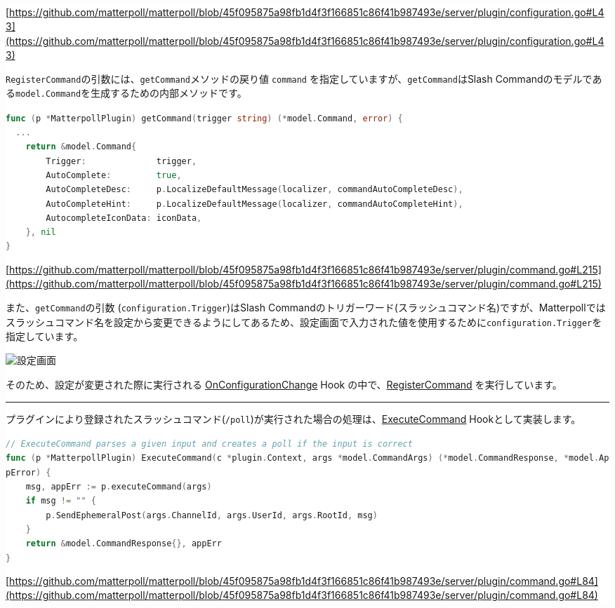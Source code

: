 [https://github.com/matterpoll/matterpoll/blob/45f095875a98fb1d4f3f166851c86f41b987493e/server/plugin/configuration.go#L43](https://github.com/matterpoll/matterpoll/blob/45f095875a98fb1d4f3f166851c86f41b987493e/server/plugin/configuration.go#L43)

`RegisterCommand`の引数には、`getCommand`メソッドの戻り値 `command` を指定していますが、`getCommand`はSlash Commandのモデルである`model.Command`を生成するための内部メソッドです。

```go:server/plugin/command.go
func (p *MatterpollPlugin) getCommand(trigger string) (*model.Command, error) {
  ...
	return &model.Command{
		Trigger:              trigger,
		AutoComplete:         true,
		AutoCompleteDesc:     p.LocalizeDefaultMessage(localizer, commandAutoCompleteDesc),
		AutoCompleteHint:     p.LocalizeDefaultMessage(localizer, commandAutoCompleteHint),
		AutocompleteIconData: iconData,
	}, nil
}
```
[https://github.com/matterpoll/matterpoll/blob/45f095875a98fb1d4f3f166851c86f41b987493e/server/plugin/command.go#L215](https://github.com/matterpoll/matterpoll/blob/45f095875a98fb1d4f3f166851c86f41b987493e/server/plugin/command.go#L215)

また、`getCommand`の引数 (`configuration.Trigger`)はSlash Commandのトリガーワード(スラッシュコマンド名)ですが、Matterpollではスラッシュコマンド名を設定から変更できるようにしてあるため、設定画面で入力された値を使用するために`configuration.Trigger`を指定しています。

![設定画面](https://blog.kaakaa.dev/images/posts/advent-calendar-2020/day22/matterpoll-settings-trigger.png)

そのため、設定が変更された際に実行される [OnConfigurationChange]([https://developers.mattermost.com/extend/plugins/server/reference/#Hooks.OnConfigurationChange](https://developers.mattermost.com/extend/plugins/server/reference/#Hooks.OnConfigurationChange)) Hook の中で、[RegisterCommand]([https://developers.mattermost.com/extend/plugins/server/reference/#API.RegisterCommand](https://developers.mattermost.com/extend/plugins/server/reference/#API.RegisterCommand)) を実行しています。


---

プラグインにより登録されたスラッシュコマンド(`/poll`)が実行された場合の処理は、[ExecuteCommand]([https://developers.mattermost.com/extend/plugins/server/reference/#Hooks.ExecuteCommand](https://developers.mattermost.com/extend/plugins/server/reference/#Hooks.ExecuteCommand)) Hookとして実装します。

```go:server/plugin/command.go
// ExecuteCommand parses a given input and creates a poll if the input is correct
func (p *MatterpollPlugin) ExecuteCommand(c *plugin.Context, args *model.CommandArgs) (*model.CommandResponse, *model.AppError) {
	msg, appErr := p.executeCommand(args)
	if msg != "" {
		p.SendEphemeralPost(args.ChannelId, args.UserId, args.RootId, msg)
	}
	return &model.CommandResponse{}, appErr
}
```

[https://github.com/matterpoll/matterpoll/blob/45f095875a98fb1d4f3f166851c86f41b987493e/server/plugin/command.go#L84](https://github.com/matterpoll/matterpoll/blob/45f095875a98fb1d4f3f166851c86f41b987493e/server/plugin/command.go#L84)
